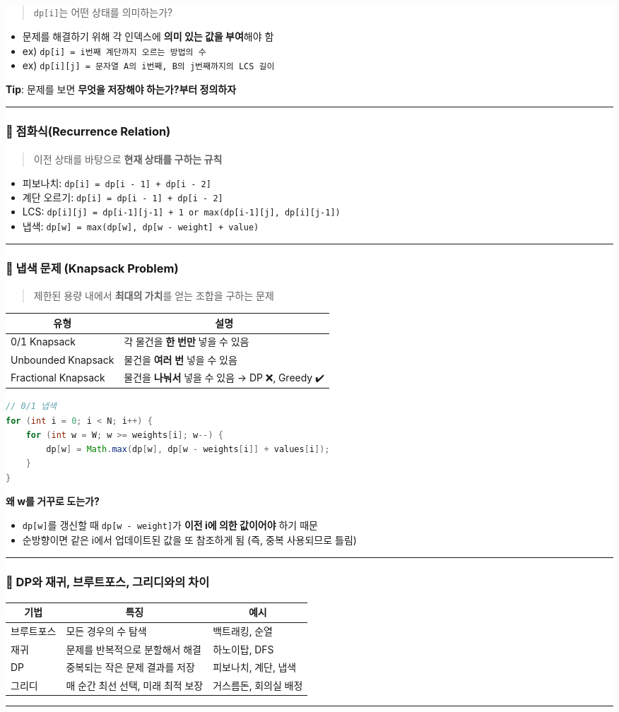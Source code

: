 > `dp[i]`는 어떤 상태를 의미하는가?

* 문제를 해결하기 위해 각 인덱스에 **의미 있는 값을 부여**해야 함
* ex) `dp[i] = i번째 계단까지 오르는 방법의 수`
* ex) `dp[i][j] = 문자열 A의 i번째, B의 j번째까지의 LCS 길이`

**Tip**: 문제를 보면 **무엇을 저장해야 하는가?부터 정의하자**

---

### 📌 점화식(Recurrence Relation)

> 이전 상태를 바탕으로 **현재 상태를 구하는 규칙**

* 피보나치: `dp[i] = dp[i - 1] + dp[i - 2]`
* 계단 오르기: `dp[i] = dp[i - 1] + dp[i - 2]`
* LCS: `dp[i][j] = dp[i-1][j-1] + 1 or max(dp[i-1][j], dp[i][j-1])`
* 냅색: `dp[w] = max(dp[w], dp[w - weight] + value)`

---

### 📌 냅색 문제 (Knapsack Problem)

> 제한된 용량 내에서 **최대의 가치**를 얻는 조합을 구하는 문제

| 유형                  | 설명                                    |
| ------------------- | ------------------------------------- |
| 0/1 Knapsack        | 각 물건을 **한 번만** 넣을 수 있음                |
| Unbounded Knapsack  | 물건을 **여러 번** 넣을 수 있음                  |
| Fractional Knapsack | 물건을 **나눠서** 넣을 수 있음 → DP ❌, Greedy ✔️ |

```java
// 0/1 냅색
for (int i = 0; i < N; i++) {
    for (int w = W; w >= weights[i]; w--) {
        dp[w] = Math.max(dp[w], dp[w - weights[i]] + values[i]);
    }
}
```

**왜 w를 거꾸로 도는가?**

* `dp[w]`를 갱신할 때 `dp[w - weight]`가 **이전 i에 의한 값이어야** 하기 때문
* 순방향이면 같은 i에서 업데이트된 값을 또 참조하게 됨 (즉, 중복 사용되므로 틀림)

---

### 📌 DP와 재귀, 브루트포스, 그리디와의 차이

| 기법    | 특징                   | 예시           |
| ----- | -------------------- | ------------ |
| 브루트포스 | 모든 경우의 수 탐색          | 백트래킹, 순열     |
| 재귀    | 문제를 반복적으로 분할해서 해결    | 하노이탑, DFS    |
| DP    | 중복되는 작은 문제 결과를 저장    | 피보나치, 계단, 냅색 |
| 그리디   | 매 순간 최선 선택, 미래 최적 보장 | 거스름돈, 회의실 배정 |

---